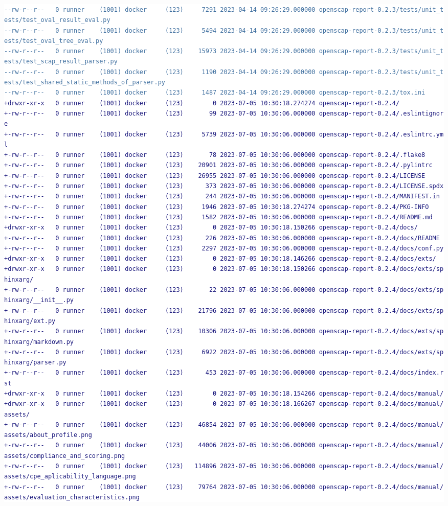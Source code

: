 ```diff
--rw-r--r--   0 runner    (1001) docker     (123)     7291 2023-04-14 09:26:29.000000 openscap-report-0.2.3/tests/unit_tests/test_oval_result_eval.py
--rw-r--r--   0 runner    (1001) docker     (123)     5494 2023-04-14 09:26:29.000000 openscap-report-0.2.3/tests/unit_tests/test_oval_tree_eval.py
--rw-r--r--   0 runner    (1001) docker     (123)    15973 2023-04-14 09:26:29.000000 openscap-report-0.2.3/tests/unit_tests/test_scap_result_parser.py
--rw-r--r--   0 runner    (1001) docker     (123)     1190 2023-04-14 09:26:29.000000 openscap-report-0.2.3/tests/unit_tests/test_shared_static_methods_of_parser.py
--rw-r--r--   0 runner    (1001) docker     (123)     1487 2023-04-14 09:26:29.000000 openscap-report-0.2.3/tox.ini
+drwxr-xr-x   0 runner    (1001) docker     (123)        0 2023-07-05 10:30:18.274274 openscap-report-0.2.4/
+-rw-r--r--   0 runner    (1001) docker     (123)       99 2023-07-05 10:30:06.000000 openscap-report-0.2.4/.eslintignore
+-rw-r--r--   0 runner    (1001) docker     (123)     5739 2023-07-05 10:30:06.000000 openscap-report-0.2.4/.eslintrc.yml
+-rw-r--r--   0 runner    (1001) docker     (123)       78 2023-07-05 10:30:06.000000 openscap-report-0.2.4/.flake8
+-rw-r--r--   0 runner    (1001) docker     (123)    20901 2023-07-05 10:30:06.000000 openscap-report-0.2.4/.pylintrc
+-rw-r--r--   0 runner    (1001) docker     (123)    26955 2023-07-05 10:30:06.000000 openscap-report-0.2.4/LICENSE
+-rw-r--r--   0 runner    (1001) docker     (123)      373 2023-07-05 10:30:06.000000 openscap-report-0.2.4/LICENSE.spdx
+-rw-r--r--   0 runner    (1001) docker     (123)      244 2023-07-05 10:30:06.000000 openscap-report-0.2.4/MANIFEST.in
+-rw-r--r--   0 runner    (1001) docker     (123)     1946 2023-07-05 10:30:18.274274 openscap-report-0.2.4/PKG-INFO
+-rw-r--r--   0 runner    (1001) docker     (123)     1582 2023-07-05 10:30:06.000000 openscap-report-0.2.4/README.md
+drwxr-xr-x   0 runner    (1001) docker     (123)        0 2023-07-05 10:30:18.150266 openscap-report-0.2.4/docs/
+-rw-r--r--   0 runner    (1001) docker     (123)      226 2023-07-05 10:30:06.000000 openscap-report-0.2.4/docs/README
+-rw-r--r--   0 runner    (1001) docker     (123)     2297 2023-07-05 10:30:06.000000 openscap-report-0.2.4/docs/conf.py
+drwxr-xr-x   0 runner    (1001) docker     (123)        0 2023-07-05 10:30:18.146266 openscap-report-0.2.4/docs/exts/
+drwxr-xr-x   0 runner    (1001) docker     (123)        0 2023-07-05 10:30:18.150266 openscap-report-0.2.4/docs/exts/sphinxarg/
+-rw-r--r--   0 runner    (1001) docker     (123)       22 2023-07-05 10:30:06.000000 openscap-report-0.2.4/docs/exts/sphinxarg/__init__.py
+-rw-r--r--   0 runner    (1001) docker     (123)    21796 2023-07-05 10:30:06.000000 openscap-report-0.2.4/docs/exts/sphinxarg/ext.py
+-rw-r--r--   0 runner    (1001) docker     (123)    10306 2023-07-05 10:30:06.000000 openscap-report-0.2.4/docs/exts/sphinxarg/markdown.py
+-rw-r--r--   0 runner    (1001) docker     (123)     6922 2023-07-05 10:30:06.000000 openscap-report-0.2.4/docs/exts/sphinxarg/parser.py
+-rw-r--r--   0 runner    (1001) docker     (123)      453 2023-07-05 10:30:06.000000 openscap-report-0.2.4/docs/index.rst
+drwxr-xr-x   0 runner    (1001) docker     (123)        0 2023-07-05 10:30:18.154266 openscap-report-0.2.4/docs/manual/
+drwxr-xr-x   0 runner    (1001) docker     (123)        0 2023-07-05 10:30:18.166267 openscap-report-0.2.4/docs/manual/assets/
+-rw-r--r--   0 runner    (1001) docker     (123)    46854 2023-07-05 10:30:06.000000 openscap-report-0.2.4/docs/manual/assets/about_profile.png
+-rw-r--r--   0 runner    (1001) docker     (123)    44006 2023-07-05 10:30:06.000000 openscap-report-0.2.4/docs/manual/assets/compliance_and_scoring.png
+-rw-r--r--   0 runner    (1001) docker     (123)   114896 2023-07-05 10:30:06.000000 openscap-report-0.2.4/docs/manual/assets/cpe_aplicability_language.png
+-rw-r--r--   0 runner    (1001) docker     (123)    79764 2023-07-05 10:30:06.000000 openscap-report-0.2.4/docs/manual/assets/evaluation_characteristics.png
```